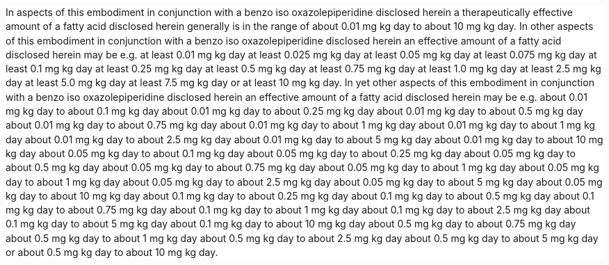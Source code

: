 In aspects of this embodiment in conjunction with a benzo iso oxazolepiperidine disclosed herein a therapeutically effective amount of a fatty acid disclosed herein generally is in the range of about 0.01 mg kg day to about 10 mg kg day. In other aspects of this embodiment in conjunction with a benzo iso oxazolepiperidine disclosed herein an effective amount of a fatty acid disclosed herein may be e.g. at least 0.01 mg kg day at least 0.025 mg kg day at least 0.05 mg kg day at least 0.075 mg kg day at least 0.1 mg kg day at least 0.25 mg kg day at least 0.5 mg kg day at least 0.75 mg kg day at least 1.0 mg kg day at least 2.5 mg kg day at least 5.0 mg kg day at least 7.5 mg kg day or at least 10 mg kg day. In yet other aspects of this embodiment in conjunction with a benzo iso oxazolepiperidine disclosed herein an effective amount of a fatty acid disclosed herein may be e.g. about 0.01 mg kg day to about 0.1 mg kg day about 0.01 mg kg day to about 0.25 mg kg day about 0.01 mg kg day to about 0.5 mg kg day about 0.01 mg kg day to about 0.75 mg kg day about 0.01 mg kg day to about 1 mg kg day about 0.01 mg kg day to about 1 mg kg day about 0.01 mg kg day to about 2.5 mg kg day about 0.01 mg kg day to about 5 mg kg day about 0.01 mg kg day to about 10 mg kg day about 0.05 mg kg day to about 0.1 mg kg day about 0.05 mg kg day to about 0.25 mg kg day about 0.05 mg kg day to about 0.5 mg kg day about 0.05 mg kg day to about 0.75 mg kg day about 0.05 mg kg day to about 1 mg kg day about 0.05 mg kg day to about 1 mg kg day about 0.05 mg kg day to about 2.5 mg kg day about 0.05 mg kg day to about 5 mg kg day about 0.05 mg kg day to about 10 mg kg day about 0.1 mg kg day to about 0.25 mg kg day about 0.1 mg kg day to about 0.5 mg kg day about 0.1 mg kg day to about 0.75 mg kg day about 0.1 mg kg day to about 1 mg kg day about 0.1 mg kg day to about 2.5 mg kg day about 0.1 mg kg day to about 5 mg kg day about 0.1 mg kg day to about 10 mg kg day about 0.5 mg kg day to about 0.75 mg kg day about 0.5 mg kg day to about 1 mg kg day about 0.5 mg kg day to about 2.5 mg kg day about 0.5 mg kg day to about 5 mg kg day or about 0.5 mg kg day to about 10 mg kg day.

